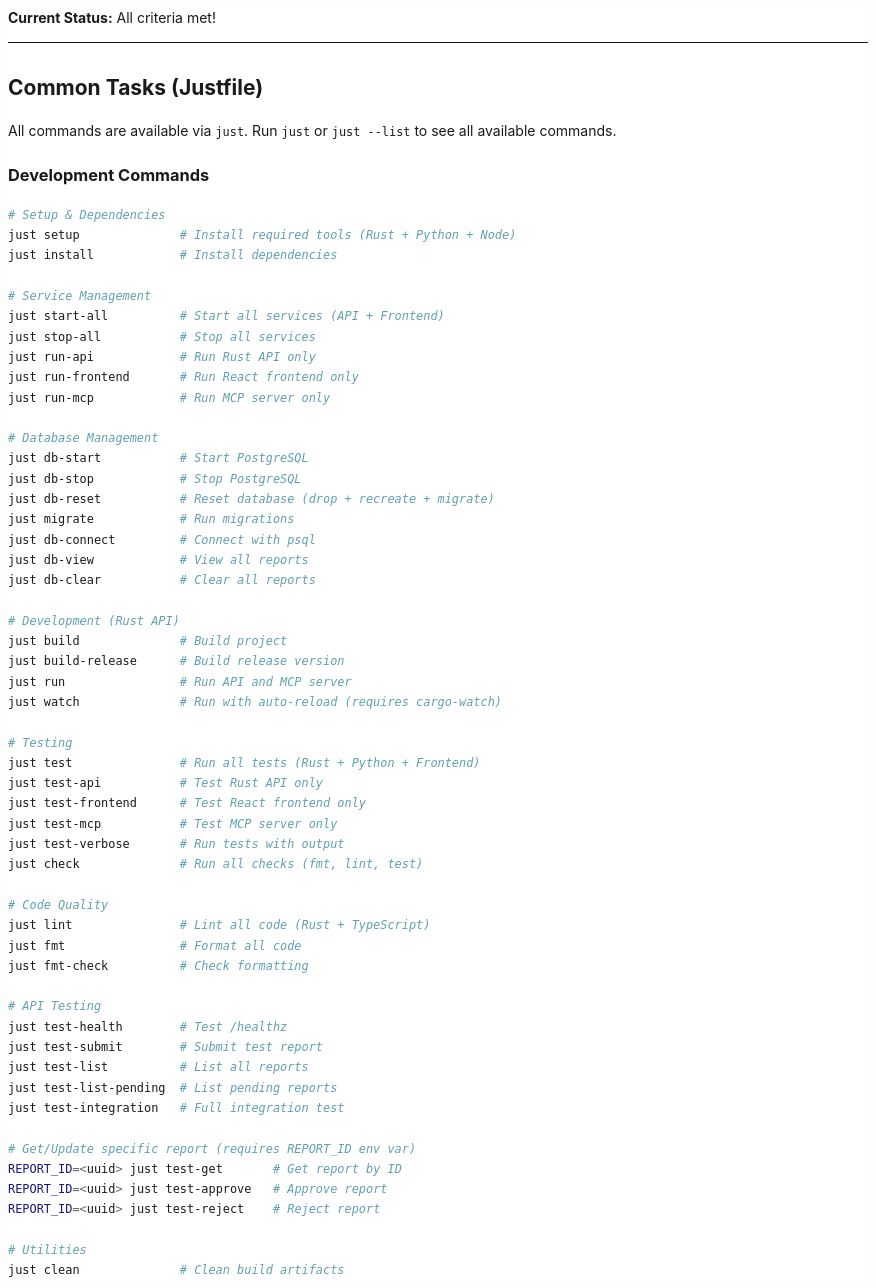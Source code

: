 **Current Status:** All criteria met!

---

## Common Tasks (Justfile)

All commands are available via `just`. Run `just` or `just --list` to see all available commands.

### Development Commands

```bash
# Setup & Dependencies
just setup              # Install required tools (Rust + Python + Node)
just install            # Install dependencies

# Service Management
just start-all          # Start all services (API + Frontend)
just stop-all           # Stop all services
just run-api            # Run Rust API only
just run-frontend       # Run React frontend only
just run-mcp            # Run MCP server only

# Database Management
just db-start           # Start PostgreSQL
just db-stop            # Stop PostgreSQL
just db-reset           # Reset database (drop + recreate + migrate)
just migrate            # Run migrations
just db-connect         # Connect with psql
just db-view            # View all reports
just db-clear           # Clear all reports

# Development (Rust API)
just build              # Build project
just build-release      # Build release version
just run                # Run API and MCP server
just watch              # Run with auto-reload (requires cargo-watch)

# Testing
just test               # Run all tests (Rust + Python + Frontend)
just test-api           # Test Rust API only
just test-frontend      # Test React frontend only
just test-mcp           # Test MCP server only
just test-verbose       # Run tests with output
just check              # Run all checks (fmt, lint, test)

# Code Quality
just lint               # Lint all code (Rust + TypeScript)
just fmt                # Format all code
just fmt-check          # Check formatting

# API Testing
just test-health        # Test /healthz
just test-submit        # Submit test report
just test-list          # List all reports
just test-list-pending  # List pending reports
just test-integration   # Full integration test

# Get/Update specific report (requires REPORT_ID env var)
REPORT_ID=<uuid> just test-get       # Get report by ID
REPORT_ID=<uuid> just test-approve   # Approve report
REPORT_ID=<uuid> just test-reject    # Reject report

# Utilities
just clean              # Clean build artifacts
```